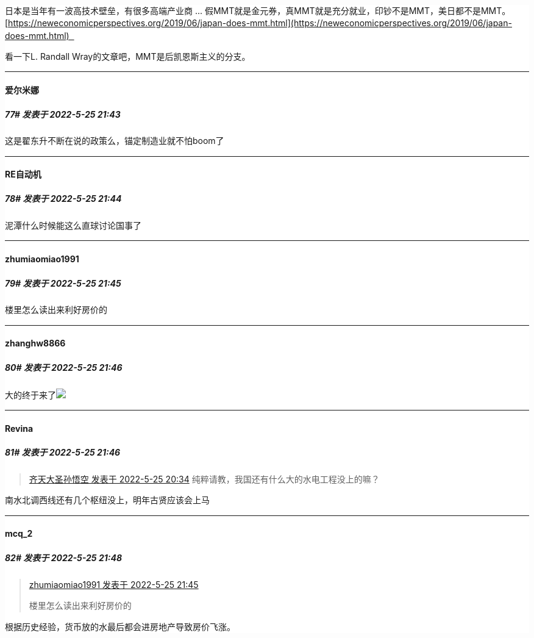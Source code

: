日本是当年有一波高技术壁垒，有很多高端产业商 ...</blockquote>
假MMT就是金元券，真MMT就是充分就业，印钞不是MMT，美日都不是MMT。[https://neweconomicperspectives.org/2019/06/japan-does-mmt.html](https://neweconomicperspectives.org/2019/06/japan-does-mmt.html)  

看一下L. Randall Wray的文章吧，MMT是后凯恩斯主义的分支。



*****

####  爱尔米娜  
##### 77#       发表于 2022-5-25 21:43

这是翟东升不断在说的政策么，锚定制造业就不怕boom了

*****

####  RE自动机  
##### 78#       发表于 2022-5-25 21:44

泥潭什么时候能这么直球讨论国事了

*****

####  zhumiaomiao1991  
##### 79#       发表于 2022-5-25 21:45

楼里怎么读出来利好房价的

*****

####  zhanghw8866  
##### 80#       发表于 2022-5-25 21:46

大的终于来了<img src="https://static.saraba1st.com/image/smiley/face2017/037.png" referrerpolicy="no-referrer">

*****

####  Revina  
##### 81#       发表于 2022-5-25 21:46

<blockquote><a href="httphttps://bbs.saraba1st.com/2b/forum.php?mod=redirect&amp;goto=findpost&amp;pid=55989218&amp;ptid=2071393" target="_blank">齐天大圣孙悟空 发表于 2022-5-25 20:34</a>
纯粹请教，我国还有什么大的水电工程没上的嘛？</blockquote>
南水北调西线还有几个枢纽没上，明年古贤应该会上马

*****

####  mcq_2  
##### 82#       发表于 2022-5-25 21:48

<blockquote><a href="httphttps://bbs.saraba1st.com/2b/forum.php?mod=redirect&amp;goto=findpost&amp;pid=55990389&amp;ptid=2071393" target="_blank">zhumiaomiao1991 发表于 2022-5-25 21:45</a>

楼里怎么读出来利好房价的</blockquote>
根据历史经验，货币放的水最后都会进房地产导致房价飞涨。
